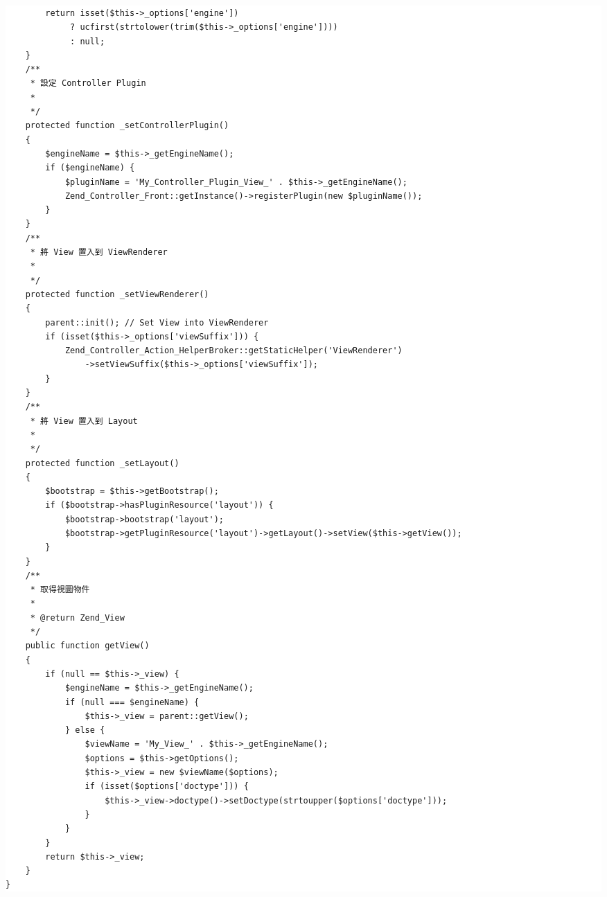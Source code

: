 ```
        return isset($this->_options['engine'])
             ? ucfirst(strtolower(trim($this->_options['engine'])))
             : null;
    }
    /**
     * 設定 Controller Plugin
     *
     */
    protected function _setControllerPlugin()
    {
        $engineName = $this->_getEngineName();
        if ($engineName) {
            $pluginName = 'My_Controller_Plugin_View_' . $this->_getEngineName();
            Zend_Controller_Front::getInstance()->registerPlugin(new $pluginName());
        }
    }
    /**
     * 將 View 置入到 ViewRenderer
     *
     */
    protected function _setViewRenderer()
    {
        parent::init(); // Set View into ViewRenderer
        if (isset($this->_options['viewSuffix'])) {
            Zend_Controller_Action_HelperBroker::getStaticHelper('ViewRenderer')
                ->setViewSuffix($this->_options['viewSuffix']);
        }
    }
    /**
     * 將 View 置入到 Layout
     *
     */
    protected function _setLayout()
    {
        $bootstrap = $this->getBootstrap();
        if ($bootstrap->hasPluginResource('layout')) {
            $bootstrap->bootstrap('layout');
            $bootstrap->getPluginResource('layout')->getLayout()->setView($this->getView());
        }
    }
    /**
     * 取得視圖物件
     *
     * @return Zend_View
     */
    public function getView()
    {
        if (null == $this->_view) {
            $engineName = $this->_getEngineName();
            if (null === $engineName) {
                $this->_view = parent::getView();
            } else {
                $viewName = 'My_View_' . $this->_getEngineName();
                $options = $this->getOptions();
                $this->_view = new $viewName($options);
                if (isset($options['doctype'])) {
                    $this->_view->doctype()->setDoctype(strtoupper($options['doctype']));
                }
            }
        }
        return $this->_view;
    }
}
```